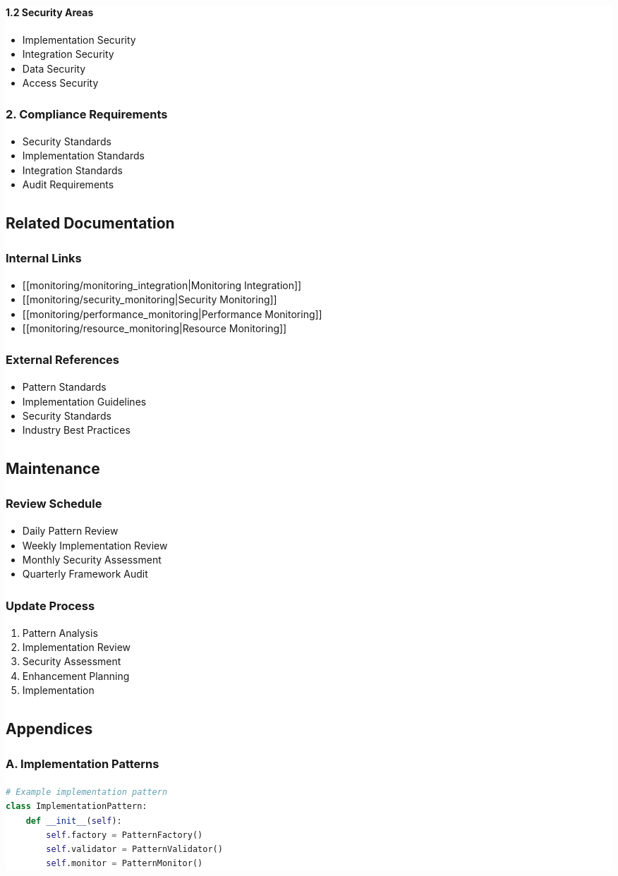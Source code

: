 ```python
```

#### 1.2 Security Areas
- Implementation Security
- Integration Security
- Data Security
- Access Security

### 2. Compliance Requirements
- Security Standards
- Implementation Standards
- Integration Standards
- Audit Requirements

## Related Documentation
### Internal Links
- [[monitoring/monitoring_integration|Monitoring Integration]]
- [[monitoring/security_monitoring|Security Monitoring]]
- [[monitoring/performance_monitoring|Performance Monitoring]]
- [[monitoring/resource_monitoring|Resource Monitoring]]

### External References
- Pattern Standards
- Implementation Guidelines
- Security Standards
- Industry Best Practices

## Maintenance
### Review Schedule
- Daily Pattern Review
- Weekly Implementation Review
- Monthly Security Assessment
- Quarterly Framework Audit

### Update Process
1. Pattern Analysis
2. Implementation Review
3. Security Assessment
4. Enhancement Planning
5. Implementation

## Appendices
### A. Implementation Patterns
```python
# Example implementation pattern
class ImplementationPattern:
    def __init__(self):
        self.factory = PatternFactory()
        self.validator = PatternValidator()
        self.monitor = PatternMonitor()
```
